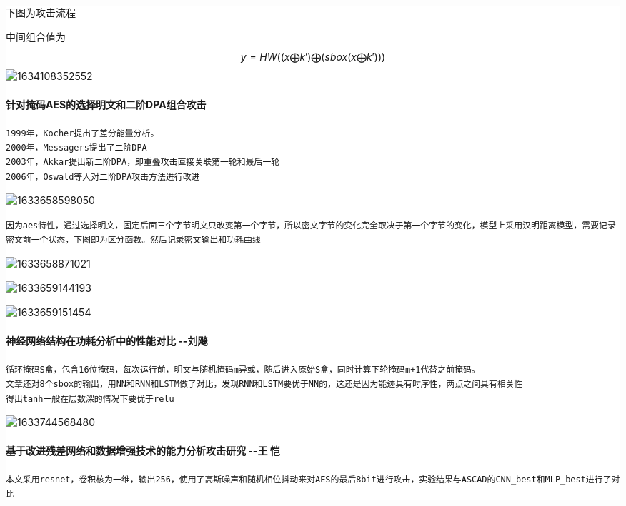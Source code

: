下图为攻击流程

中间组合值为
$$
y=HW((x\bigoplus k')\bigoplus(sbox(x\bigoplus k')))
$$
![1634108352552](C:\Users\ASUS\AppData\Roaming\Typora\typora-user-images\1634108352552.png)











#### **针对掩码AES的选择明文和二阶DPA组合攻击**

```
1999年，Kocher提出了差分能量分析。
2000年，Messagers提出了二阶DPA
2003年，Akkar提出新二阶DPA，即重叠攻击直接关联第一轮和最后一轮
2006年，Oswald等人对二阶DPA攻击方法进行改进
```

![1633658598050](C:\Users\ASUS\AppData\Roaming\Typora\typora-user-images\1633658598050.png)

```
因为aes特性，通过选择明文，固定后面三个字节明文只改变第一个字节，所以密文字节的变化完全取决于第一个字节的变化，模型上采用汉明距离模型，需要记录密文前一个状态，下图即为区分函数。然后记录密文输出和功耗曲线
```



![1633658871021](C:\Users\ASUS\AppData\Roaming\Typora\typora-user-images\1633658871021.png)

![1633659144193](C:\Users\ASUS\AppData\Roaming\Typora\typora-user-images\1633659144193.png)

![1633659151454](C:\Users\ASUS\AppData\Roaming\Typora\typora-user-images\1633659151454.png)





#### **神经网络结构在功耗分析中的性能对比  --刘飚**

```
循环掩码S盒，包含16位掩码，每次运行前，明文与随机掩码m异或，随后进入原始S盒，同时计算下轮掩码m+1代替之前掩码。
文章还对8个sbox的输出，用NN和RNN和LSTM做了对比，发现RNN和LSTM要优于NN的，这还是因为能迹具有时序性，两点之间具有相关性
得出tanh一般在层数深的情况下要优于relu
```

![1633744568480](C:\Users\ASUS\AppData\Roaming\Typora\typora-user-images\1633744568480.png)



#### **基于改进残差网络和数据增强技术的能力分析攻击研究 --王 恺**

```
本文采用resnet，卷积核为一维，输出256，使用了高斯噪声和随机相位抖动来对AES的最后8bit进行攻击，实验结果与ASCAD的CNN_best和MLP_best进行了对比
```
